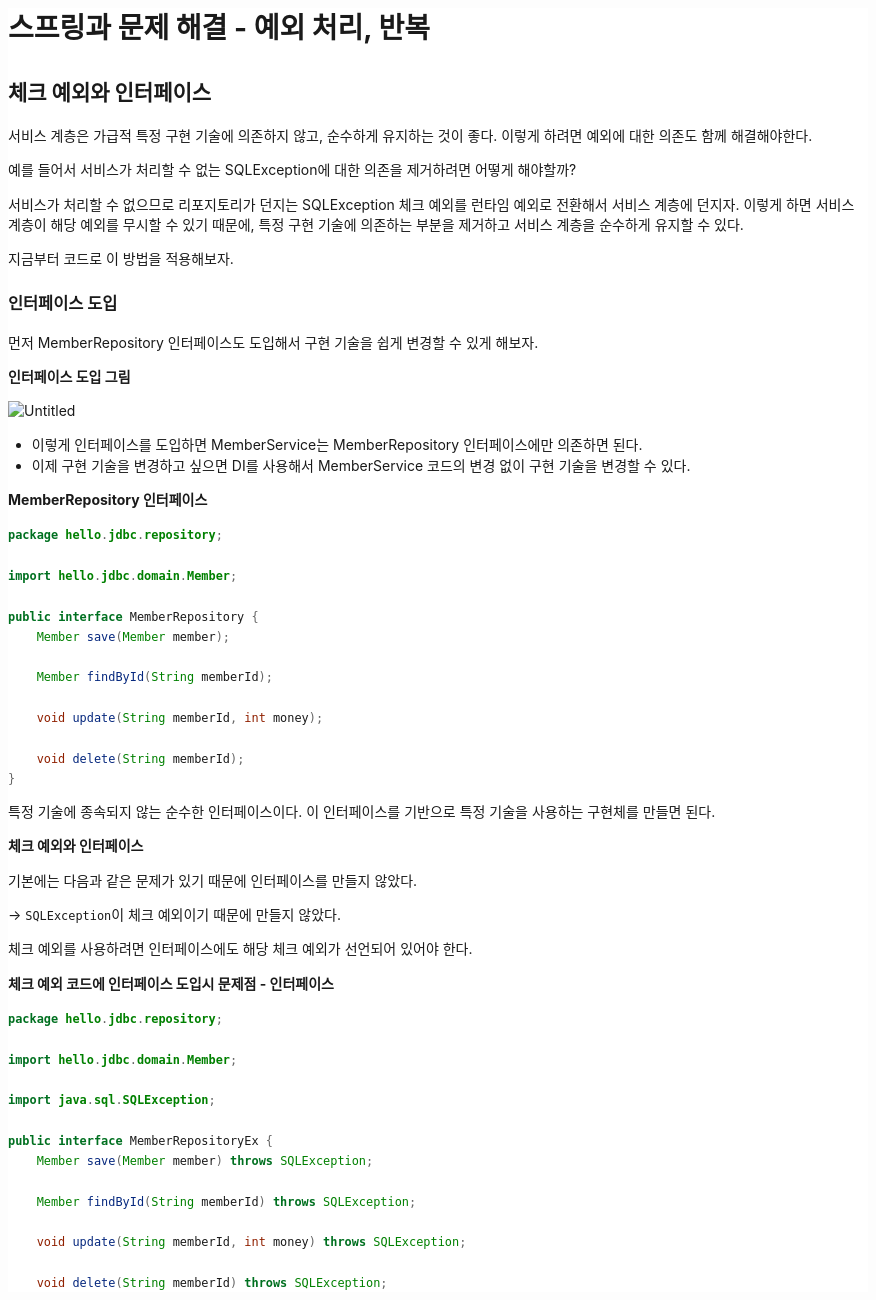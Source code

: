 # 스프링과 문제 해결 - 예외 처리, 반복

## 체크 예외와 인터페이스

서비스 계층은 가급적 특정 구현 기술에 의존하지 않고, 순수하게 유지하는 것이 좋다. 이렇게 하려면 예외에 대한 의존도 함께 해결해야한다.

예를 들어서 서비스가 처리할 수 없는 SQLException에 대한 의존을 제거하려면 어떻게 해야할까?

서비스가 처리할 수 없으므로 리포지토리가 던지는 SQLException 체크 예외를 런타임 예외로 전환해서 서비스 계층에 던지자. 이렇게 하면 서비스 계층이 해당 예외를 무시할 수 있기 때문에, 특정 구현 기술에 의존하는 부분을 제거하고 서비스 계층을 순수하게 유지할 수 있다.

지금부터 코드로 이 방법을 적용해보자.

### 인터페이스 도입

먼저 MemberRepository 인터페이스도 도입해서 구현 기술을 쉽게 변경할 수 있게 해보자.

**인터페이스 도입 그림**

![Untitled](https://github.com/soohyunnn/spring_db_1/assets/58289675/c46332d1-50eb-47c6-8c1f-96715107a94c)

- 이렇게 인터페이스를 도입하면 MemberService는 MemberRepository 인터페이스에만 의존하면 된다.
- 이제 구현 기술을 변경하고 싶으면 DI를 사용해서 MemberService 코드의 변경 없이 구현 기술을 변경할 수 있다.

**MemberRepository 인터페이스**

```java
package hello.jdbc.repository;

import hello.jdbc.domain.Member;

public interface MemberRepository {
    Member save(Member member);

    Member findById(String memberId);

    void update(String memberId, int money);

    void delete(String memberId);
}
```

특정 기술에 종속되지 않는 순수한 인터페이스이다. 이 인터페이스를 기반으로 특정 기술을 사용하는 구현체를 만들면 된다.

**체크 예외와 인터페이스**

기본에는 다음과 같은 문제가 있기 때문에 인터페이스를 만들지 않았다.

→ `SQLException`이 체크 예외이기 때문에 만들지 않았다. 

체크 예외를 사용하려면 인터페이스에도 해당 체크 예외가 선언되어 있어야 한다.

**체크 예외 코드에 인터페이스 도입시 문제점 - 인터페이스**

```java
package hello.jdbc.repository;

import hello.jdbc.domain.Member;

import java.sql.SQLException;

public interface MemberRepositoryEx {
    Member save(Member member) throws SQLException;

    Member findById(String memberId) throws SQLException;

    void update(String memberId, int money) throws SQLException;

    void delete(String memberId) throws SQLException;
```